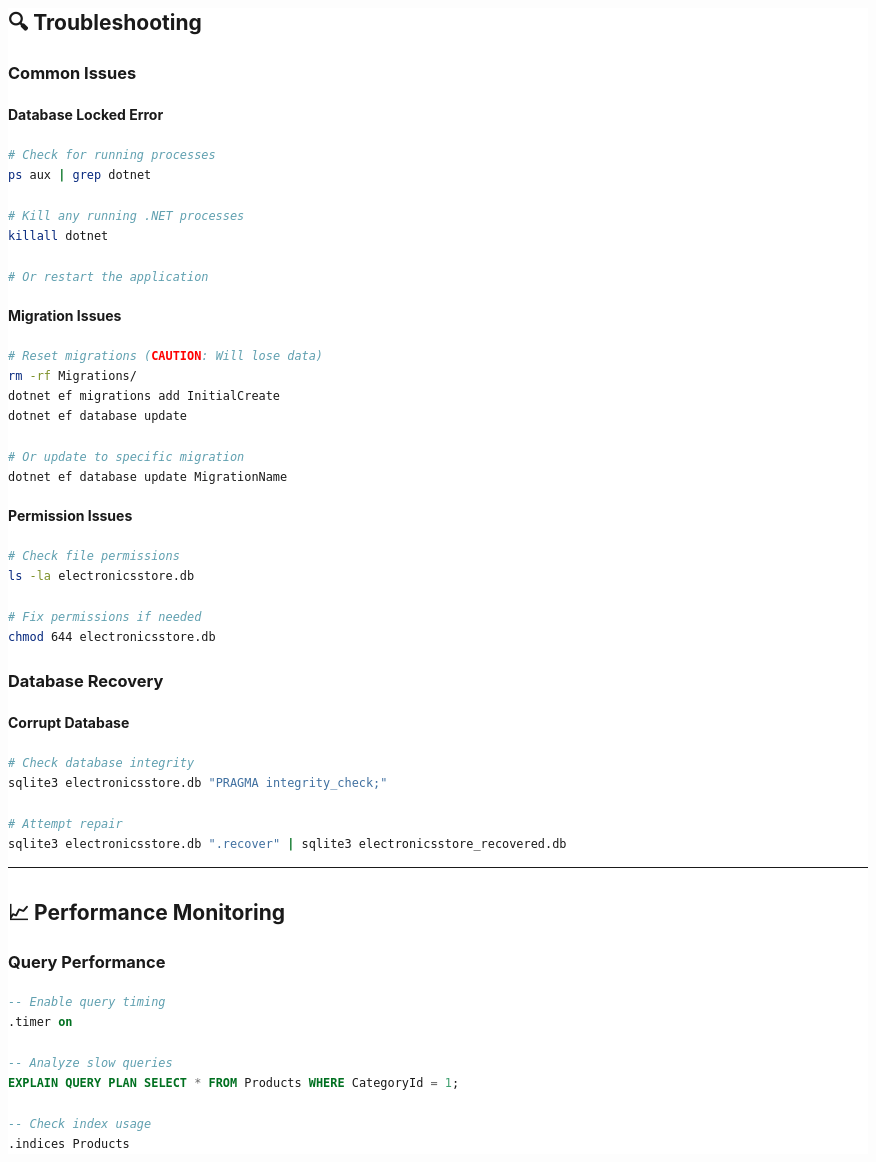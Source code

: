 
## 🔍 **Troubleshooting**

### **Common Issues**

#### **Database Locked Error**
```bash
# Check for running processes
ps aux | grep dotnet

# Kill any running .NET processes
killall dotnet

# Or restart the application
```

#### **Migration Issues**
```bash
# Reset migrations (CAUTION: Will lose data)
rm -rf Migrations/
dotnet ef migrations add InitialCreate
dotnet ef database update

# Or update to specific migration
dotnet ef database update MigrationName
```

#### **Permission Issues**
```bash
# Check file permissions
ls -la electronicsstore.db

# Fix permissions if needed
chmod 644 electronicsstore.db
```

### **Database Recovery**

#### **Corrupt Database**
```bash
# Check database integrity
sqlite3 electronicsstore.db "PRAGMA integrity_check;"

# Attempt repair
sqlite3 electronicsstore.db ".recover" | sqlite3 electronicsstore_recovered.db
```

---

## 📈 **Performance Monitoring**

### **Query Performance**
```sql
-- Enable query timing
.timer on

-- Analyze slow queries
EXPLAIN QUERY PLAN SELECT * FROM Products WHERE CategoryId = 1;

-- Check index usage
.indices Products
```
